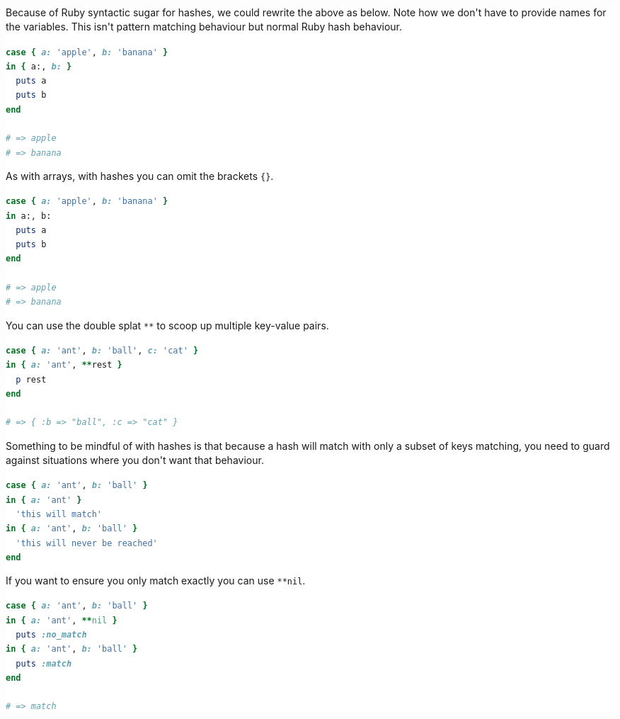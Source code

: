 Because of Ruby syntactic sugar for hashes, we could rewrite the above as below. Note how we don't have to provide names for the variables. This isn't pattern matching behaviour but normal Ruby hash behaviour.

~~~ruby
case { a: 'apple', b: 'banana' }
in { a:, b: }
  puts a
  puts b
end

# => apple
# => banana
~~~

As with arrays, with hashes you can omit the brackets `{}`.

~~~ruby
case { a: 'apple', b: 'banana' }
in a:, b:
  puts a
  puts b
end

# => apple
# => banana
~~~

You can use the double splat `**` to scoop up multiple key-value pairs.

~~~ruby
case { a: 'ant', b: 'ball', c: 'cat' }
in { a: 'ant', **rest }
  p rest
end

# => { :b => "ball", :c => "cat" }
~~~

Something to be mindful of with hashes is that because a hash will match with only a subset of keys matching, you need to guard against situations where you don't want that behaviour.

~~~ruby
case { a: 'ant', b: 'ball' }
in { a: 'ant' }
  'this will match'
in { a: 'ant', b: 'ball' }
  'this will never be reached'
end
~~~

If you want to ensure you only match exactly you can use `**nil`.

~~~ruby
case { a: 'ant', b: 'ball' }
in { a: 'ant', **nil }
  puts :no_match
in { a: 'ant', b: 'ball' }
  puts :match
end

# => match
~~~
